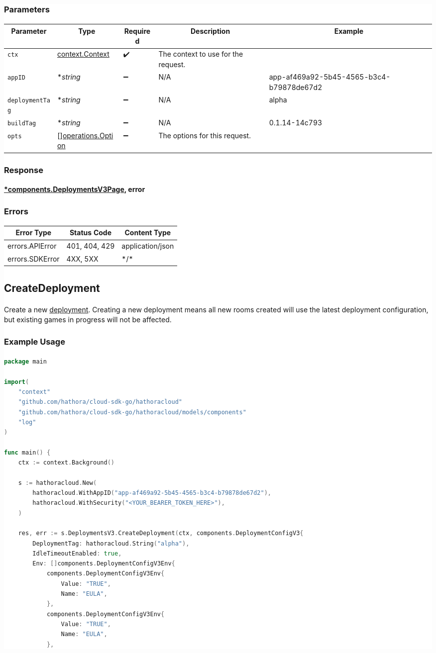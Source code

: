 ### Parameters

| Parameter                                                | Type                                                     | Required                                                 | Description                                              | Example                                                  |
| -------------------------------------------------------- | -------------------------------------------------------- | -------------------------------------------------------- | -------------------------------------------------------- | -------------------------------------------------------- |
| `ctx`                                                    | [context.Context](https://pkg.go.dev/context#Context)    | :heavy_check_mark:                                       | The context to use for the request.                      |                                                          |
| `appID`                                                  | **string*                                                | :heavy_minus_sign:                                       | N/A                                                      | app-af469a92-5b45-4565-b3c4-b79878de67d2                 |
| `deploymentTag`                                          | **string*                                                | :heavy_minus_sign:                                       | N/A                                                      | alpha                                                    |
| `buildTag`                                               | **string*                                                | :heavy_minus_sign:                                       | N/A                                                      | 0.1.14-14c793                                            |
| `opts`                                                   | [][operations.Option](../../models/operations/option.md) | :heavy_minus_sign:                                       | The options for this request.                            |                                                          |

### Response

**[*components.DeploymentsV3Page](../../models/components/deploymentsv3page.md), error**

### Errors

| Error Type       | Status Code      | Content Type     |
| ---------------- | ---------------- | ---------------- |
| errors.APIError  | 401, 404, 429    | application/json |
| errors.SDKError  | 4XX, 5XX         | \*/\*            |

## CreateDeployment

Create a new [deployment](https://hathora.dev/docs/concepts/hathora-entities#deployment). Creating a new deployment means all new rooms created will use the latest deployment configuration, but existing games in progress will not be affected.

### Example Usage


```go
package main

import(
	"context"
	"github.com/hathora/cloud-sdk-go/hathoracloud"
	"github.com/hathora/cloud-sdk-go/hathoracloud/models/components"
	"log"
)

func main() {
    ctx := context.Background()

    s := hathoracloud.New(
        hathoracloud.WithAppID("app-af469a92-5b45-4565-b3c4-b79878de67d2"),
        hathoracloud.WithSecurity("<YOUR_BEARER_TOKEN_HERE>"),
    )

    res, err := s.DeploymentsV3.CreateDeployment(ctx, components.DeploymentConfigV3{
        DeploymentTag: hathoracloud.String("alpha"),
        IdleTimeoutEnabled: true,
        Env: []components.DeploymentConfigV3Env{
            components.DeploymentConfigV3Env{
                Value: "TRUE",
                Name: "EULA",
            },
            components.DeploymentConfigV3Env{
                Value: "TRUE",
                Name: "EULA",
            },
```